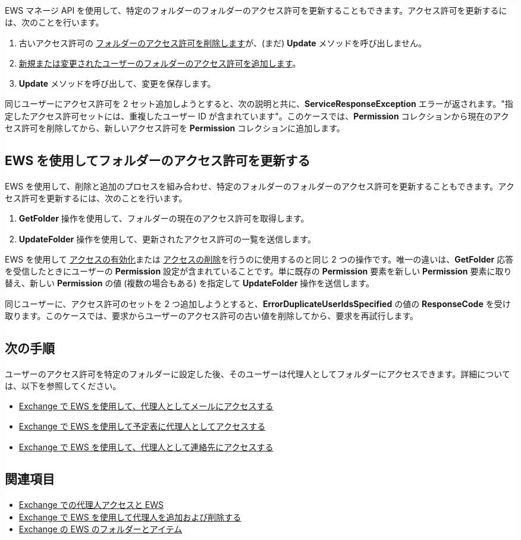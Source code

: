 EWS マネージ API を使用して、特定のフォルダーのフォルダーのアクセス許可を更新することもできます。アクセス許可を更新するには、次のことを行います。 
  
1. 古いアクセス許可の [フォルダーのアクセス許可を削除します](#bk_removeewsma)が、(まだ) **Update** メソッドを呼び出しません。 
    
2. [新規または変更されたユーザーのフォルダーのアクセス許可を追加します](#bk_enableewsma)。
    
3. **Update** メソッドを呼び出して、変更を保存します。 
    
同じユーザーにアクセス許可を 2 セット追加しようとすると、次の説明と共に、**ServiceResponseException** エラーが返されます。"指定したアクセス許可セットには、重複したユーザー ID が含まれています"。このケースでは、**Permission** コレクションから現在のアクセス許可を削除してから、新しいアクセス許可を **Permission** コレクションに追加します。 
  
## <a name="updating-folder-permissions-by-using-ews"></a>EWS を使用してフォルダーのアクセス許可を更新する
<a name="bk_updateews"> </a>

EWS を使用して、削除と追加のプロセスを組み合わせ、特定のフォルダーのフォルダーのアクセス許可を更新することもできます。アクセス許可を更新するには、次のことを行います。 
  
1. **GetFolder** 操作を使用して、フォルダーの現在のアクセス許可を取得します。 
    
2. **UpdateFolder** 操作を使用して、更新されたアクセス許可の一覧を送信します。 
    
EWS を使用して [アクセスの有効化](#bk_enableews)または [アクセスの削除](#bk_removeews)を行うのに使用するのと同じ 2 つの操作です。唯一の違いは、**GetFolder** 応答を受信したときにユーザーの **Permission** 設定が含まれていることです。単に既存の **Permission** 要素を新しい **Permission** 要素に取り替え、新しい **Permission** の値 (複数の場合もある) を指定して **UpdateFolder** 操作を送信します。  
  
同じユーザーに、アクセス許可のセットを 2 つ追加しようとすると、**ErrorDuplicateUserIdsSpecified** の値の **ResponseCode** を受け取ります。このケースでは、要求からユーザーのアクセス許可の古い値を削除してから、要求を再試行します。

## <a name="next-steps"></a>次の手順

ユーザーのアクセス許可を特定のフォルダーに設定した後、そのユーザーは代理人としてフォルダーにアクセスできます。詳細については、以下を参照してください。
  
- [Exchange で EWS を使用して、代理人としてメールにアクセスする](how-to-access-email-as-a-delegate-by-using-ews-in-exchange.md)
    
- [Exchange で EWS を使用して予定表に代理人としてアクセスする](how-to-access-a-calendar-as-a-delegate-by-using-ews-in-exchange.md)
    
- [Exchange で EWS を使用して、代理人として連絡先にアクセスする](how-to-access-contacts-as-a-delegate-by-using-ews-in-exchange.md)
    
## <a name="see-also"></a>関連項目

- [Exchange での代理人アクセスと EWS](delegate-access-and-ews-in-exchange.md)   
- [Exchange で EWS を使用して代理人を追加および削除する](how-to-add-and-remove-delegates-by-using-ews-in-exchange.md)    
- [Exchange の EWS のフォルダーとアイテム](folders-and-items-in-ews-in-exchange.md)
    

